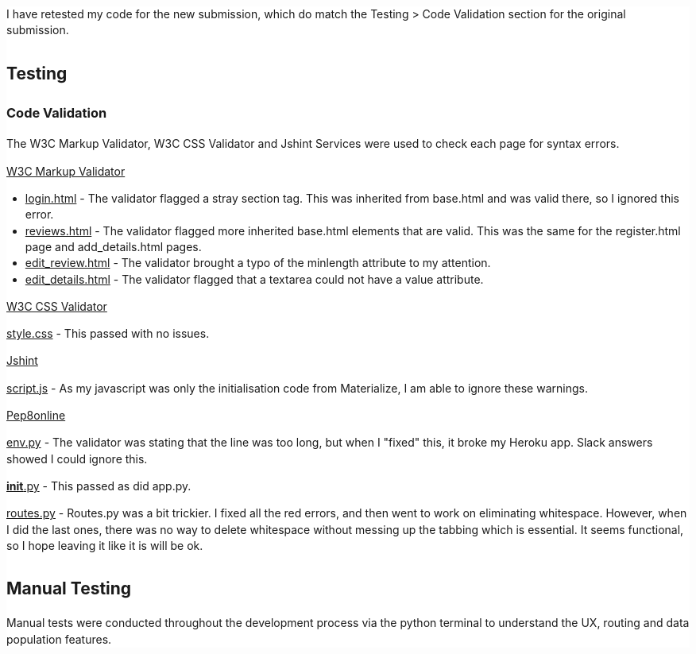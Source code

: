 I have retested my code for the new submission, which do match the Testing > Code Validation section for the original submission.

## Testing 

### Code Validation 

The W3C Markup Validator, W3C CSS Validator and Jshint Services were used to check each page for syntax errors. 

[W3C Markup Validator](https://validator.w3.org/)

* [login.html](https://github.com/samcat437/Milestone-3/blob/main/avonstringquartetreviews/docs/code-validation/login.png) - The validator flagged a stray section tag. This was inherited from base.html and was valid there, so I ignored this error.
* [reviews.html](https://github.com/samcat437/Milestone-3/blob/main/avonstringquartetreviews/docs/code-validation/reviews.png) - The validator flagged more inherited base.html elements that are valid. This was the same for the register.html page and add_details.html pages.
* [edit_review.html](https://github.com/samcat437/Milestone-3/blob/main/avonstringquartetreviews/docs/code-validation/edit_review.png) - The validator brought a typo of the minlength attribute to my attention.
* [edit_details.html](https://github.com/samcat437/Milestone-3/blob/main/avonstringquartetreviews/docs/code-validation/edit_details.png) - The validator flagged that a textarea could not have a value attribute. 

[W3C CSS Validator](https://jigsaw.w3.org/css-validator/#validate_by_input) 

[style.css](https://github.com/samcat437/Milestone-3/blob/main/avonstringquartetreviews/docs/code-validation/css.png) - This passed with no issues.

[Jshint](https://jshint.com/) 

[script.js](https://github.com/samcat437/Milestone-3/blob/main/avonstringquartetreviews/docs/code-validation/javascript.png) - As my javascript was only the initialisation code from Materialize, I am able to ignore these warnings. 

[Pep8online](http://pep8online.com/)

[env.py](https://github.com/samcat437/Milestone-3/blob/main/avonstringquartetreviews/docs/code-validation/env.py.png) - The validator was stating that the line was too long, but when I "fixed" this, it broke my Heroku app. Slack answers showed I could ignore this.

[__init__.py](https://github.com/samcat437/Milestone-3/blob/main/avonstringquartetreviews/docs/code-validation/__init__.py.png) - This passed as did app.py.

[routes.py](https://github.com/samcat437/Milestone-3/blob/main/avonstringquartetreviews/docs/code-validation/routes.py.png) - Routes.py was a bit trickier. I fixed all the red errors, and then went to work on eliminating whitespace. However, when I did the last ones, there was no way to delete whitespace without messing up the tabbing which is essential. It seems functional, so I hope leaving it like it is will be ok. 

## Manual Testing 

Manual tests were conducted throughout the development process via the python terminal to understand the UX, routing and data population features.
